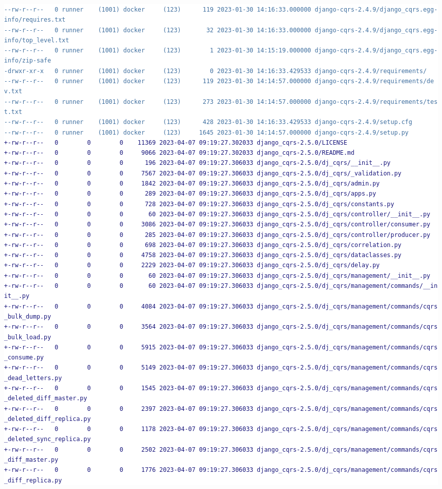 ```diff
--rw-r--r--   0 runner    (1001) docker     (123)      119 2023-01-30 14:16:33.000000 django-cqrs-2.4.9/django_cqrs.egg-info/requires.txt
--rw-r--r--   0 runner    (1001) docker     (123)       32 2023-01-30 14:16:33.000000 django-cqrs-2.4.9/django_cqrs.egg-info/top_level.txt
--rw-r--r--   0 runner    (1001) docker     (123)        1 2023-01-30 14:15:19.000000 django-cqrs-2.4.9/django_cqrs.egg-info/zip-safe
-drwxr-xr-x   0 runner    (1001) docker     (123)        0 2023-01-30 14:16:33.429533 django-cqrs-2.4.9/requirements/
--rw-r--r--   0 runner    (1001) docker     (123)      119 2023-01-30 14:14:57.000000 django-cqrs-2.4.9/requirements/dev.txt
--rw-r--r--   0 runner    (1001) docker     (123)      273 2023-01-30 14:14:57.000000 django-cqrs-2.4.9/requirements/test.txt
--rw-r--r--   0 runner    (1001) docker     (123)      428 2023-01-30 14:16:33.429533 django-cqrs-2.4.9/setup.cfg
--rw-r--r--   0 runner    (1001) docker     (123)     1645 2023-01-30 14:14:57.000000 django-cqrs-2.4.9/setup.py
+-rw-r--r--   0        0        0    11369 2023-04-07 09:19:27.302033 django_cqrs-2.5.0/LICENSE
+-rw-r--r--   0        0        0     9066 2023-04-07 09:19:27.302033 django_cqrs-2.5.0/README.md
+-rw-r--r--   0        0        0      196 2023-04-07 09:19:27.306033 django_cqrs-2.5.0/dj_cqrs/__init__.py
+-rw-r--r--   0        0        0     7567 2023-04-07 09:19:27.306033 django_cqrs-2.5.0/dj_cqrs/_validation.py
+-rw-r--r--   0        0        0     1842 2023-04-07 09:19:27.306033 django_cqrs-2.5.0/dj_cqrs/admin.py
+-rw-r--r--   0        0        0      289 2023-04-07 09:19:27.306033 django_cqrs-2.5.0/dj_cqrs/apps.py
+-rw-r--r--   0        0        0      728 2023-04-07 09:19:27.306033 django_cqrs-2.5.0/dj_cqrs/constants.py
+-rw-r--r--   0        0        0       60 2023-04-07 09:19:27.306033 django_cqrs-2.5.0/dj_cqrs/controller/__init__.py
+-rw-r--r--   0        0        0     3086 2023-04-07 09:19:27.306033 django_cqrs-2.5.0/dj_cqrs/controller/consumer.py
+-rw-r--r--   0        0        0      285 2023-04-07 09:19:27.306033 django_cqrs-2.5.0/dj_cqrs/controller/producer.py
+-rw-r--r--   0        0        0      698 2023-04-07 09:19:27.306033 django_cqrs-2.5.0/dj_cqrs/correlation.py
+-rw-r--r--   0        0        0     4758 2023-04-07 09:19:27.306033 django_cqrs-2.5.0/dj_cqrs/dataclasses.py
+-rw-r--r--   0        0        0     2229 2023-04-07 09:19:27.306033 django_cqrs-2.5.0/dj_cqrs/delay.py
+-rw-r--r--   0        0        0       60 2023-04-07 09:19:27.306033 django_cqrs-2.5.0/dj_cqrs/management/__init__.py
+-rw-r--r--   0        0        0       60 2023-04-07 09:19:27.306033 django_cqrs-2.5.0/dj_cqrs/management/commands/__init__.py
+-rw-r--r--   0        0        0     4084 2023-04-07 09:19:27.306033 django_cqrs-2.5.0/dj_cqrs/management/commands/cqrs_bulk_dump.py
+-rw-r--r--   0        0        0     3564 2023-04-07 09:19:27.306033 django_cqrs-2.5.0/dj_cqrs/management/commands/cqrs_bulk_load.py
+-rw-r--r--   0        0        0     5915 2023-04-07 09:19:27.306033 django_cqrs-2.5.0/dj_cqrs/management/commands/cqrs_consume.py
+-rw-r--r--   0        0        0     5149 2023-04-07 09:19:27.306033 django_cqrs-2.5.0/dj_cqrs/management/commands/cqrs_dead_letters.py
+-rw-r--r--   0        0        0     1545 2023-04-07 09:19:27.306033 django_cqrs-2.5.0/dj_cqrs/management/commands/cqrs_deleted_diff_master.py
+-rw-r--r--   0        0        0     2397 2023-04-07 09:19:27.306033 django_cqrs-2.5.0/dj_cqrs/management/commands/cqrs_deleted_diff_replica.py
+-rw-r--r--   0        0        0     1178 2023-04-07 09:19:27.306033 django_cqrs-2.5.0/dj_cqrs/management/commands/cqrs_deleted_sync_replica.py
+-rw-r--r--   0        0        0     2502 2023-04-07 09:19:27.306033 django_cqrs-2.5.0/dj_cqrs/management/commands/cqrs_diff_master.py
+-rw-r--r--   0        0        0     1776 2023-04-07 09:19:27.306033 django_cqrs-2.5.0/dj_cqrs/management/commands/cqrs_diff_replica.py
```